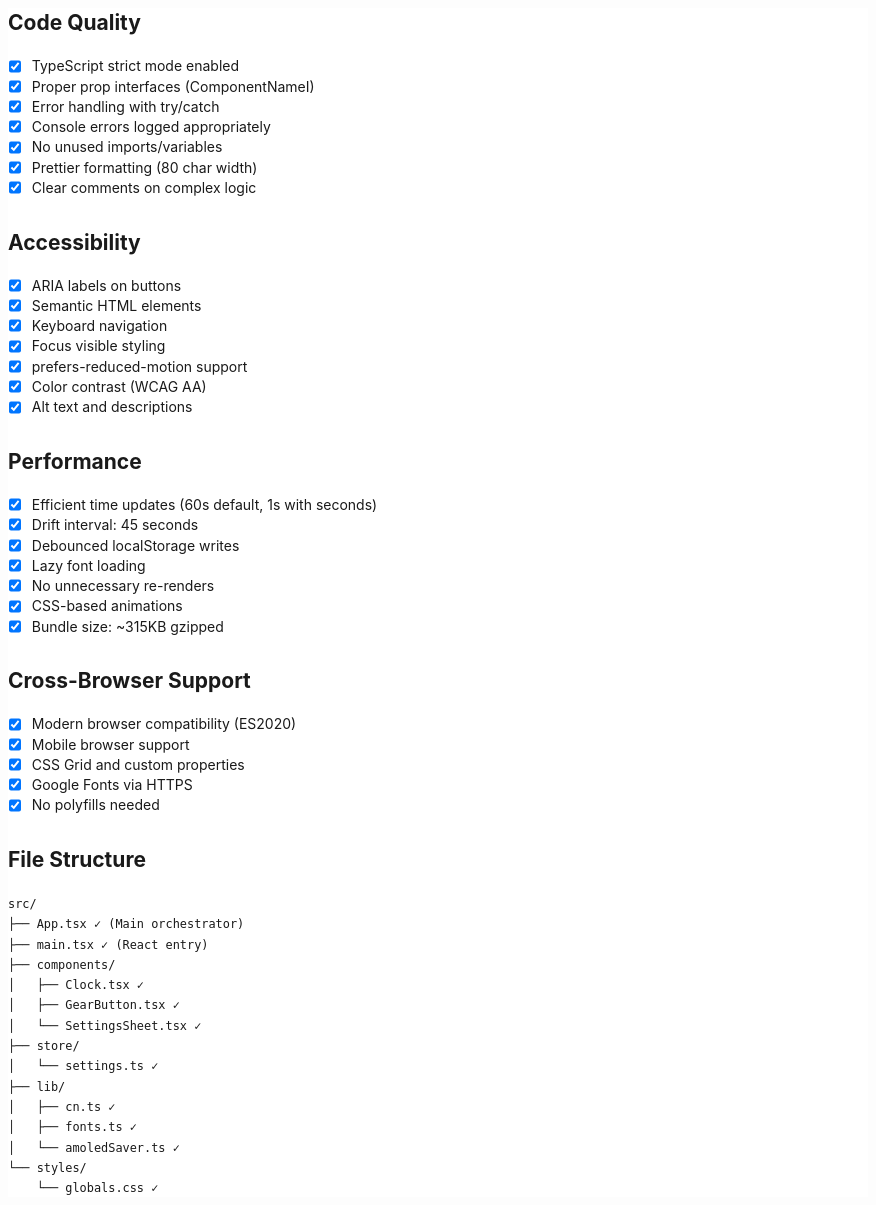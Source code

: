 ## Code Quality

- [x] TypeScript strict mode enabled
- [x] Proper prop interfaces (ComponentNameI)
- [x] Error handling with try/catch
- [x] Console errors logged appropriately
- [x] No unused imports/variables
- [x] Prettier formatting (80 char width)
- [x] Clear comments on complex logic

## Accessibility

- [x] ARIA labels on buttons
- [x] Semantic HTML elements
- [x] Keyboard navigation
- [x] Focus visible styling
- [x] prefers-reduced-motion support
- [x] Color contrast (WCAG AA)
- [x] Alt text and descriptions

## Performance

- [x] Efficient time updates (60s default, 1s with seconds)
- [x] Drift interval: 45 seconds
- [x] Debounced localStorage writes
- [x] Lazy font loading
- [x] No unnecessary re-renders
- [x] CSS-based animations
- [x] Bundle size: ~315KB gzipped

## Cross-Browser Support

- [x] Modern browser compatibility (ES2020)
- [x] Mobile browser support
- [x] CSS Grid and custom properties
- [x] Google Fonts via HTTPS
- [x] No polyfills needed

## File Structure

```
src/
├── App.tsx ✓ (Main orchestrator)
├── main.tsx ✓ (React entry)
├── components/
│   ├── Clock.tsx ✓
│   ├── GearButton.tsx ✓
│   └── SettingsSheet.tsx ✓
├── store/
│   └── settings.ts ✓
├── lib/
│   ├── cn.ts ✓
│   ├── fonts.ts ✓
│   └── amoledSaver.ts ✓
└── styles/
    └── globals.css ✓
```
